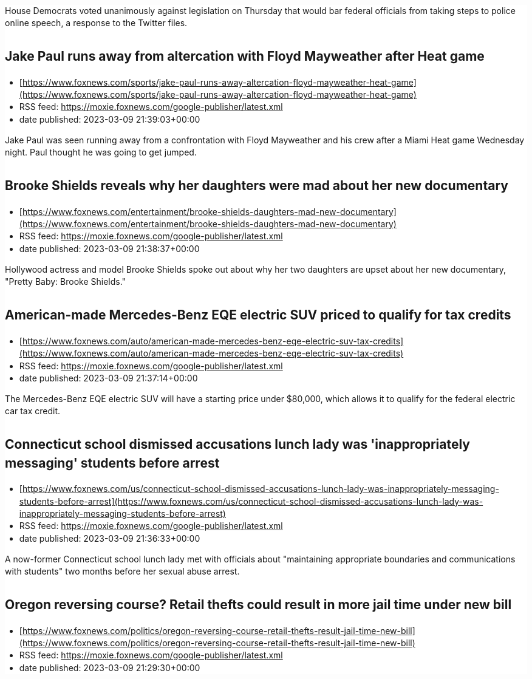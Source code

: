 House Democrats voted unanimously against legislation on Thursday that would bar federal officials from taking steps to police online speech, a response to the Twitter files.

## Jake Paul runs away from altercation with Floyd Mayweather after Heat game
 - [https://www.foxnews.com/sports/jake-paul-runs-away-altercation-floyd-mayweather-heat-game](https://www.foxnews.com/sports/jake-paul-runs-away-altercation-floyd-mayweather-heat-game)
 - RSS feed: https://moxie.foxnews.com/google-publisher/latest.xml
 - date published: 2023-03-09 21:39:03+00:00

Jake Paul was seen running away from a confrontation with Floyd Mayweather and his crew after a Miami Heat game Wednesday night. Paul thought he was going to get jumped.

## Brooke Shields reveals why her daughters were mad about her new documentary
 - [https://www.foxnews.com/entertainment/brooke-shields-daughters-mad-new-documentary](https://www.foxnews.com/entertainment/brooke-shields-daughters-mad-new-documentary)
 - RSS feed: https://moxie.foxnews.com/google-publisher/latest.xml
 - date published: 2023-03-09 21:38:37+00:00

Hollywood actress and model Brooke Shields spoke out about why her two daughters are upset about her new documentary, "Pretty Baby: Brooke Shields."

## American-made Mercedes-Benz EQE electric SUV priced to qualify for tax credits
 - [https://www.foxnews.com/auto/american-made-mercedes-benz-eqe-electric-suv-tax-credits](https://www.foxnews.com/auto/american-made-mercedes-benz-eqe-electric-suv-tax-credits)
 - RSS feed: https://moxie.foxnews.com/google-publisher/latest.xml
 - date published: 2023-03-09 21:37:14+00:00

The Mercedes-Benz EQE electric SUV will have a starting price under $80,000, which allows it to qualify for the federal electric car tax credit.

## Connecticut school dismissed accusations lunch lady was 'inappropriately messaging' students before arrest
 - [https://www.foxnews.com/us/connecticut-school-dismissed-accusations-lunch-lady-was-inappropriately-messaging-students-before-arrest](https://www.foxnews.com/us/connecticut-school-dismissed-accusations-lunch-lady-was-inappropriately-messaging-students-before-arrest)
 - RSS feed: https://moxie.foxnews.com/google-publisher/latest.xml
 - date published: 2023-03-09 21:36:33+00:00

A now-former Connecticut school lunch lady met with officials about "maintaining appropriate boundaries and communications with students" two months before her sexual abuse arrest.

## Oregon reversing course? Retail thefts could result in more jail time under new bill
 - [https://www.foxnews.com/politics/oregon-reversing-course-retail-thefts-result-jail-time-new-bill](https://www.foxnews.com/politics/oregon-reversing-course-retail-thefts-result-jail-time-new-bill)
 - RSS feed: https://moxie.foxnews.com/google-publisher/latest.xml
 - date published: 2023-03-09 21:29:30+00:00
